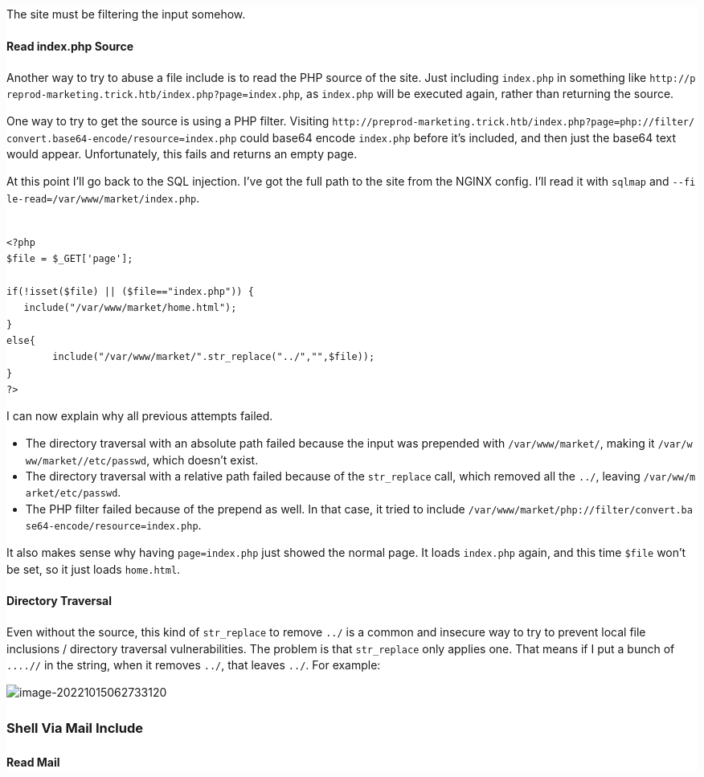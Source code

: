 The site must be filtering the input somehow.

#### Read index.php Source

Another way to try to abuse a file include is to read the PHP source of the site. Just including `index.php` in something like `http://preprod-marketing.trick.htb/index.php?page=index.php`, as `index.php` will be executed again, rather than returning the source.

One way to try to get the source is using a PHP filter. Visiting `http://preprod-marketing.trick.htb/index.php?page=php://filter/convert.base64-encode/resource=index.php` could base64 encode `index.php` before it’s included, and then just the base64 text would appear. Unfortunately, this fails and returns an empty page.

At this point I’ll go back to the SQL injection. I’ve got the full path to the site from the NGINX config. I’ll read it with `sqlmap` and `--file-read=/var/www/market/index.php`.

```

<?php
$file = $_GET['page'];

if(!isset($file) || ($file=="index.php")) {
   include("/var/www/market/home.html");
}
else{
        include("/var/www/market/".str_replace("../","",$file));
}
?>

```

I can now explain why all previous attempts failed.
- The directory traversal with an absolute path failed because the input was prepended with `/var/www/market/`, making it `/var/www/market//etc/passwd`, which doesn’t exist.
- The directory traversal with a relative path failed because of the `str_replace` call, which removed all the `../`, leaving `/var/ww/market/etc/passwd`.
- The PHP filter failed because of the prepend as well. In that case, it tried to include `/var/www/market/php://filter/convert.base64-encode/resource=index.php`.

It also makes sense why having `page=index.php` just showed the normal page. It loads `index.php` again, and this time `$file` won’t be set, so it just loads `home.html`.

#### Directory Traversal

Even without the source, this kind of `str_replace` to remove `../` is a common and insecure way to try to prevent local file inclusions / directory traversal vulnerabilities. The problem is that `str_replace` only applies one. That means if I put a bunch of `....//` in the string, when it removes `../`, that leaves `../`. For example:

![image-20221015062733120](https://0xdfimages.gitlab.io/img/image-20221015062733120.png)

### Shell Via Mail Include

#### Read Mail
